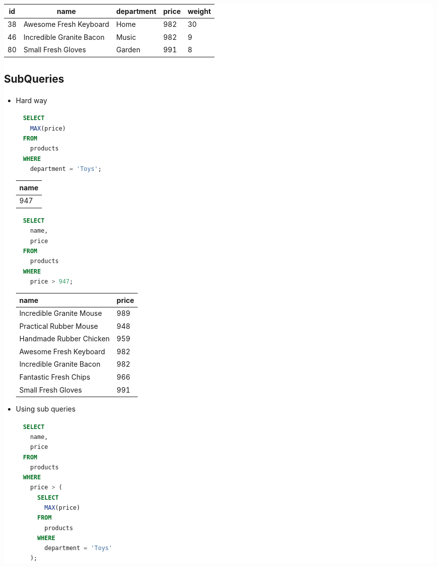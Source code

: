 | id  | name                     | department | price | weight |
| --- | ------------------------ | ---------- | ----- | ------ |
| 38  | Awesome Fresh Keyboard   | Home       | 982   | 30     |
| 46  | Incredible Granite Bacon | Music      | 982   | 9      |
| 80  | Small Fresh Gloves       | Garden     | 991   | 8      |

## SubQueries

- Hard way

  ```SQL
    SELECT
      MAX(price)
    FROM
      products
    WHERE
      department = 'Toys';
  ```

  | name |
  | ---- |
  | 947  |

  ```SQL
    SELECT
      name,
      price
    FROM
      products
    WHERE
      price > 947;
  ```

  | name                     | price |
  | ------------------------ | ----- |
  | Incredible Granite Mouse | 989   |
  | Practical Rubber Mouse   | 948   |
  | Handmade Rubber Chicken  | 959   |
  | Awesome Fresh Keyboard   | 982   |
  | Incredible Granite Bacon | 982   |
  | Fantastic Fresh Chips    | 966   |
  | Small Fresh Gloves       | 991   |

- Using sub queries

  ```SQL
    SELECT
      name,
      price
    FROM
      products
    WHERE
      price > (
        SELECT
          MAX(price)
        FROM
          products
        WHERE
          department = 'Toys'
      );
  ```